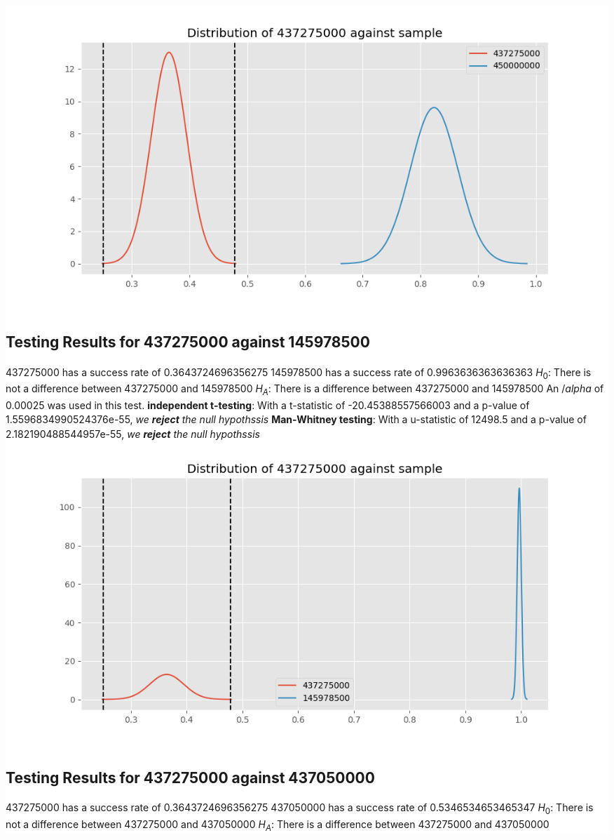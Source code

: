 ![](images/437275000_against_450000000.png) 
## Testing Results for 437275000 against 145978500 
437275000 has a success rate of 0.3643724696356275
145978500 has a success rate of 0.9963636363636363
$H_{0}$: There is not a difference between 437275000 and 145978500
$H_{A}$: There is a difference between 437275000 and 145978500
An $/alpha$ of 0.00025 was used in this test.
__independent t-testing__: With a t-statistic of -20.45388557566003 and a p-value of 1.5596834990524376e-55, _we **reject** the null hypothssis_
__Man-Whitney testing__: With a u-statistic of 12498.5 and a p-value of 2.182190488544957e-55, _we **reject** the null hypothssis_
![](images/437275000_against_145978500.png) 
## Testing Results for 437275000 against 437050000 
437275000 has a success rate of 0.3643724696356275
437050000 has a success rate of 0.5346534653465347
$H_{0}$: There is not a difference between 437275000 and 437050000
$H_{A}$: There is a difference between 437275000 and 437050000